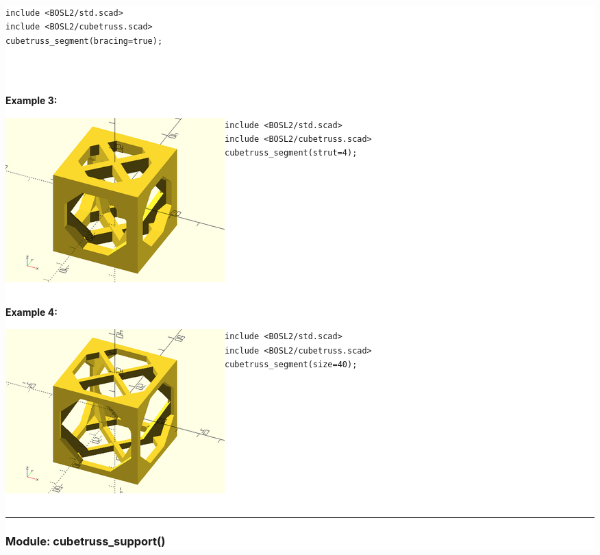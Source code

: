     include <BOSL2/std.scad>
    include <BOSL2/cubetruss.scad>
    cubetruss_segment(bracing=true);

<br clear="all" /><br/>

**Example 3:** 

<img align="left" alt="cubetruss\_segment() Example 3" src="images/cubetruss/cubetruss_segment_3.png" width="320" height="240">

    include <BOSL2/std.scad>
    include <BOSL2/cubetruss.scad>
    cubetruss_segment(strut=4);

<br clear="all" /><br/>

**Example 4:** 

<img align="left" alt="cubetruss\_segment() Example 4" src="images/cubetruss/cubetruss_segment_4.png" width="320" height="240">

    include <BOSL2/std.scad>
    include <BOSL2/cubetruss.scad>
    cubetruss_segment(size=40);

<br clear="all" /><br/>

---

### Module: cubetruss\_support()
